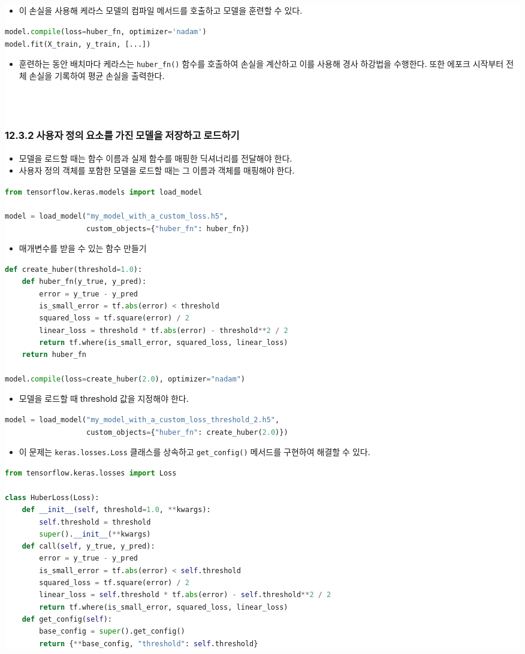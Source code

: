 - 이 손실을 사용해 케라스 모델의 컴파일 메서드를 호출하고 모델을 훈련할 수 있다.

```python
model.compile(loss=huber_fn, optimizer='nadam')
model.fit(X_train, y_train, [...])
```

- 훈련하는 동안 배치마다 케라스는 `huber_fn()` 함수를 호출하여 손실을 계산하고 이를 사용해 경사 하강법을 수행한다. 또한 에포크 시작부터 전체 손실을 기록하여 평균 손실을 출력한다.

<br>
<br>

### 12.3.2 사용자 정의 요소를 가진 모델을 저장하고 로드하기

- 모델을 로드할 때는 함수 이름과 실제 함수를 매핑한 딕셔너리를 전달해야 한다.
- 사용자 정의 객체를 포함한 모델을 로드할 때는 그 이름과 객체를 매핑해야 한다.

```python
from tensorflow.keras.models import load_model

model = load_model("my_model_with_a_custom_loss.h5",
                   custom_objects={"huber_fn": huber_fn})
```

- 매개변수를 받을 수 있는 함수 만들기

```python
def create_huber(threshold=1.0):
    def huber_fn(y_true, y_pred):
        error = y_true - y_pred
        is_small_error = tf.abs(error) < threshold
        squared_loss = tf.square(error) / 2
        linear_loss = threshold * tf.abs(error) - threshold**2 / 2
        return tf.where(is_small_error, squared_loss, linear_loss)
    return huber_fn

model.compile(loss=create_huber(2.0), optimizer="nadam")
```

- 모델을 로드할 때 threshold 값을 지정해야 한다.

```python
model = load_model("my_model_with_a_custom_loss_threshold_2.h5",
                   custom_objects={"huber_fn": create_huber(2.0)})
```

- 이 문제는 `keras.losses.Loss` 클래스를 상속하고 `get_config()` 메서드를 구현하여 해결할 수 있다.

```python
from tensorflow.keras.losses import Loss

class HuberLoss(Loss):
    def __init__(self, threshold=1.0, **kwargs):
        self.threshold = threshold
        super().__init__(**kwargs)
    def call(self, y_true, y_pred):
        error = y_true - y_pred
        is_small_error = tf.abs(error) < self.threshold
        squared_loss = tf.square(error) / 2
        linear_loss = self.threshold * tf.abs(error) - self.threshold**2 / 2
        return tf.where(is_small_error, squared_loss, linear_loss)
    def get_config(self):
        base_config = super().get_config()
        return {**base_config, "threshold": self.threshold}
```


[^1]: [dschloe.github.io](https://dschloe.github.io/python/python_edu/07_deeplearning/chapter_7_3_1_tensorflow_basic/)
[^2]: <https://zenoahn.tistory.com/112> 